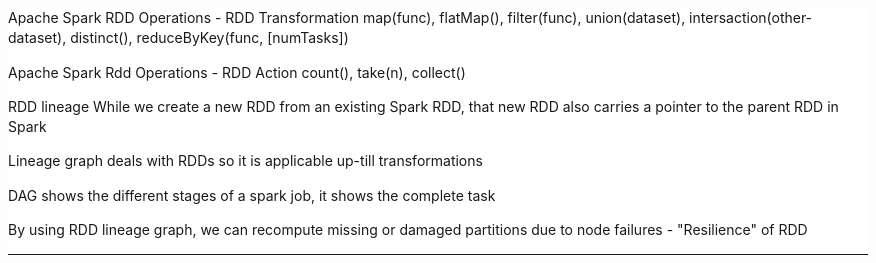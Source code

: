 Apache Spark RDD Operations - RDD Transformation
map(func), flatMap(), filter(func), union(dataset), intersaction(other-dataset), distinct(), reduceByKey(func, [numTasks])

Apache Spark Rdd Operations - RDD Action
count(), take(n), collect()

RDD lineage
While we create a new RDD from an existing Spark RDD, that new RDD also carries a pointer to the parent RDD in Spark

Lineage graph deals with RDDs so it is applicable up-till transformations

DAG shows the different stages of a spark job, it shows the complete task

By using RDD lineage graph, we can recompute missing or damaged partitions due to node failures - "Resilience" of RDD

---

